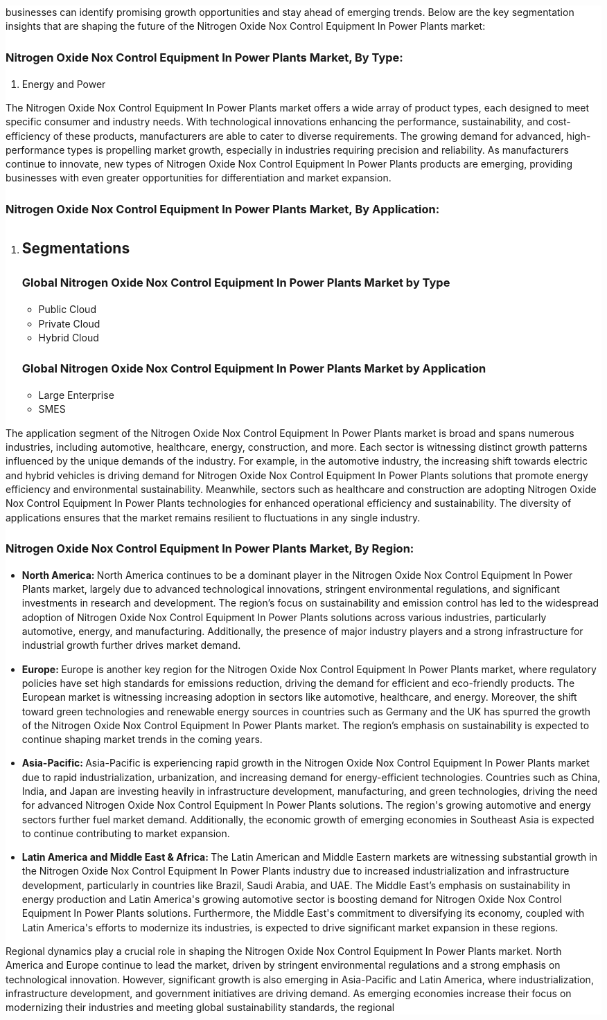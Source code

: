 businesses can identify promising growth opportunities and stay ahead of emerging trends. Below are the key segmentation insights that are shaping the future of the Nitrogen Oxide Nox Control Equipment In Power Plants market:</p><h3><strong>Nitrogen Oxide Nox Control Equipment In Power Plants Market, By Type:<br /></strong></h3><ol><li>Energy and Power</li></ol><p>The Nitrogen Oxide Nox Control Equipment In Power Plants market offers a wide array of product types, each designed to meet specific consumer and industry needs. With technological innovations enhancing the performance, sustainability, and cost-efficiency of these products, manufacturers are able to cater to diverse requirements. The growing demand for advanced, high-performance types is propelling market growth, especially in industries requiring precision and reliability. As manufacturers continue to innovate, new types of Nitrogen Oxide Nox Control Equipment In Power Plants products are emerging, providing businesses with even greater opportunities for differentiation and market expansion.</p><h3>Nitrogen Oxide Nox Control Equipment In Power Plants Market,&nbsp;By Application:</h3><ol><li><h2>Segmentations</h2><h3>Global Nitrogen Oxide Nox Control Equipment In Power Plants Market by Type</h3><ul><li>Public Cloud</li><li>Private Cloud</li><li>Hybrid Cloud</li></ul><h3>Global Nitrogen Oxide Nox Control Equipment In Power Plants Market by Application</h3><ul><li>Large Enterprise</li><li>SMES</li></ul></li></ol><p>The application segment of the Nitrogen Oxide Nox Control Equipment In Power Plants market is broad and spans numerous industries, including automotive, healthcare, energy, construction, and more. Each sector is witnessing distinct growth patterns influenced by the unique demands of the industry. For example, in the automotive industry, the increasing shift towards electric and hybrid vehicles is driving demand for Nitrogen Oxide Nox Control Equipment In Power Plants solutions that promote energy efficiency and environmental sustainability. Meanwhile, sectors such as healthcare and construction are adopting Nitrogen Oxide Nox Control Equipment In Power Plants technologies for enhanced operational efficiency and sustainability. The diversity of applications ensures that the market remains resilient to fluctuations in any single industry.</p><h3>Nitrogen Oxide Nox Control Equipment In Power Plants Market, By Region:</h3><ul><li><p><strong>North America:&nbsp;</strong>North America continues to be a dominant player in the Nitrogen Oxide Nox Control Equipment In Power Plants market, largely due to advanced technological innovations, stringent environmental regulations, and significant investments in research and development. The region&rsquo;s focus on sustainability and emission control has led to the widespread adoption of Nitrogen Oxide Nox Control Equipment In Power Plants solutions across various industries, particularly automotive, energy, and manufacturing. Additionally, the presence of major industry players and a strong infrastructure for industrial growth further drives market demand.</p></li><li><p><strong><strong>Europe:&nbsp;</strong></strong>Europe is another key region for the Nitrogen Oxide Nox Control Equipment In Power Plants market, where regulatory policies have set high standards for emissions reduction, driving the demand for efficient and eco-friendly products. The European market is witnessing increasing adoption in sectors like automotive, healthcare, and energy. Moreover, the shift toward green technologies and renewable energy sources in countries such as Germany and the UK has spurred the growth of the Nitrogen Oxide Nox Control Equipment In Power Plants market. The region&rsquo;s emphasis on sustainability is expected to continue shaping market trends in the coming years.</p></li><li><p><strong><strong>Asia-Pacific:&nbsp;</strong></strong>Asia-Pacific is experiencing rapid growth in the Nitrogen Oxide Nox Control Equipment In Power Plants market due to rapid industrialization, urbanization, and increasing demand for energy-efficient technologies. Countries such as China, India, and Japan are investing heavily in infrastructure development, manufacturing, and green technologies, driving the need for advanced Nitrogen Oxide Nox Control Equipment In Power Plants solutions. The region's growing automotive and energy sectors further fuel market demand. Additionally, the economic growth of emerging economies in Southeast Asia is expected to continue contributing to market expansion.</p></li><li><p><strong><strong>Latin America and Middle East &amp; Africa:&nbsp;</strong></strong>The Latin American and Middle Eastern markets are witnessing substantial growth in the Nitrogen Oxide Nox Control Equipment In Power Plants industry due to increased industrialization and infrastructure development, particularly in countries like Brazil, Saudi Arabia, and UAE. The Middle East&rsquo;s emphasis on sustainability in energy production and Latin America's growing automotive sector is boosting demand for Nitrogen Oxide Nox Control Equipment In Power Plants solutions. Furthermore, the Middle East's commitment to diversifying its economy, coupled with Latin America's efforts to modernize its industries, is expected to drive significant market expansion in these regions.</p></li></ul><p>Regional dynamics play a crucial role in shaping the Nitrogen Oxide Nox Control Equipment In Power Plants market. North America and Europe continue to lead the market, driven by stringent environmental regulations and a strong emphasis on technological innovation. However, significant growth is also emerging in Asia-Pacific and Latin America, where industrialization, infrastructure development, and government initiatives are driving demand. As emerging economies increase their focus on modernizing their industries and meeting global sustainability standards, the regional